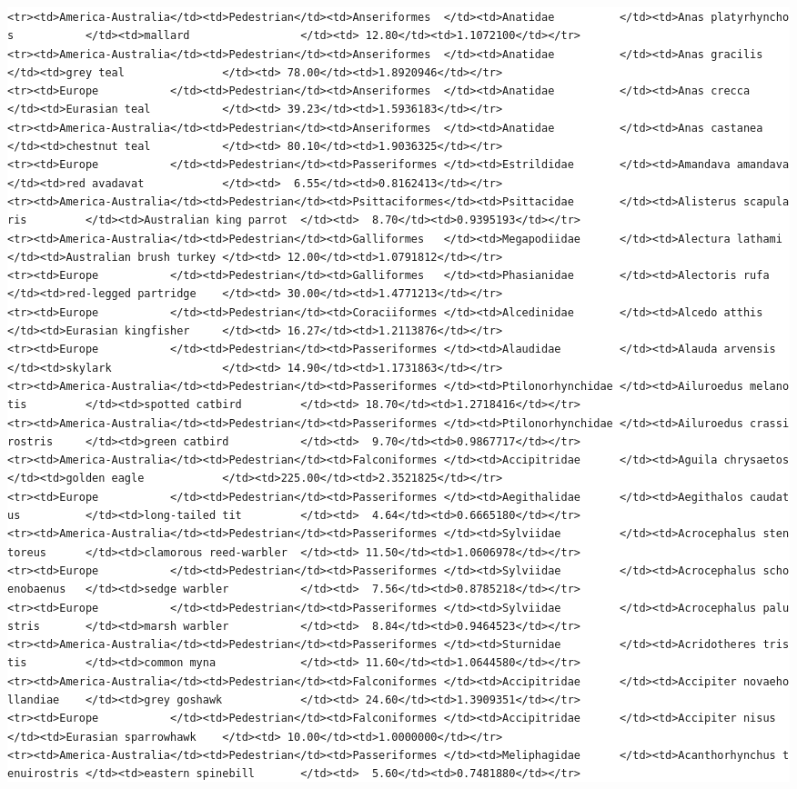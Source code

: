 	<tr><td>America-Australia</td><td>Pedestrian</td><td>Anseriformes  </td><td>Anatidae          </td><td>Anas platyrhynchos           </td><td>mallard                 </td><td> 12.80</td><td>1.1072100</td></tr>
	<tr><td>America-Australia</td><td>Pedestrian</td><td>Anseriformes  </td><td>Anatidae          </td><td>Anas gracilis                </td><td>grey teal               </td><td> 78.00</td><td>1.8920946</td></tr>
	<tr><td>Europe           </td><td>Pedestrian</td><td>Anseriformes  </td><td>Anatidae          </td><td>Anas crecca                  </td><td>Eurasian teal           </td><td> 39.23</td><td>1.5936183</td></tr>
	<tr><td>America-Australia</td><td>Pedestrian</td><td>Anseriformes  </td><td>Anatidae          </td><td>Anas castanea                </td><td>chestnut teal           </td><td> 80.10</td><td>1.9036325</td></tr>
	<tr><td>Europe           </td><td>Pedestrian</td><td>Passeriformes </td><td>Estrildidae       </td><td>Amandava amandava            </td><td>red avadavat            </td><td>  6.55</td><td>0.8162413</td></tr>
	<tr><td>America-Australia</td><td>Pedestrian</td><td>Psittaciformes</td><td>Psittacidae       </td><td>Alisterus scapularis         </td><td>Australian king parrot  </td><td>  8.70</td><td>0.9395193</td></tr>
	<tr><td>America-Australia</td><td>Pedestrian</td><td>Galliformes   </td><td>Megapodiidae      </td><td>Alectura lathami             </td><td>Australian brush turkey </td><td> 12.00</td><td>1.0791812</td></tr>
	<tr><td>Europe           </td><td>Pedestrian</td><td>Galliformes   </td><td>Phasianidae       </td><td>Alectoris rufa               </td><td>red-legged partridge    </td><td> 30.00</td><td>1.4771213</td></tr>
	<tr><td>Europe           </td><td>Pedestrian</td><td>Coraciiformes </td><td>Alcedinidae       </td><td>Alcedo atthis                </td><td>Eurasian kingfisher     </td><td> 16.27</td><td>1.2113876</td></tr>
	<tr><td>Europe           </td><td>Pedestrian</td><td>Passeriformes </td><td>Alaudidae         </td><td>Alauda arvensis              </td><td>skylark                 </td><td> 14.90</td><td>1.1731863</td></tr>
	<tr><td>America-Australia</td><td>Pedestrian</td><td>Passeriformes </td><td>Ptilonorhynchidae </td><td>Ailuroedus melanotis         </td><td>spotted catbird         </td><td> 18.70</td><td>1.2718416</td></tr>
	<tr><td>America-Australia</td><td>Pedestrian</td><td>Passeriformes </td><td>Ptilonorhynchidae </td><td>Ailuroedus crassirostris     </td><td>green catbird           </td><td>  9.70</td><td>0.9867717</td></tr>
	<tr><td>America-Australia</td><td>Pedestrian</td><td>Falconiformes </td><td>Accipitridae      </td><td>Aguila chrysaetos            </td><td>golden eagle            </td><td>225.00</td><td>2.3521825</td></tr>
	<tr><td>Europe           </td><td>Pedestrian</td><td>Passeriformes </td><td>Aegithalidae      </td><td>Aegithalos caudatus          </td><td>long-tailed tit         </td><td>  4.64</td><td>0.6665180</td></tr>
	<tr><td>America-Australia</td><td>Pedestrian</td><td>Passeriformes </td><td>Sylviidae         </td><td>Acrocephalus stentoreus      </td><td>clamorous reed-warbler  </td><td> 11.50</td><td>1.0606978</td></tr>
	<tr><td>Europe           </td><td>Pedestrian</td><td>Passeriformes </td><td>Sylviidae         </td><td>Acrocephalus schoenobaenus   </td><td>sedge warbler           </td><td>  7.56</td><td>0.8785218</td></tr>
	<tr><td>Europe           </td><td>Pedestrian</td><td>Passeriformes </td><td>Sylviidae         </td><td>Acrocephalus palustris       </td><td>marsh warbler           </td><td>  8.84</td><td>0.9464523</td></tr>
	<tr><td>America-Australia</td><td>Pedestrian</td><td>Passeriformes </td><td>Sturnidae         </td><td>Acridotheres tristis         </td><td>common myna             </td><td> 11.60</td><td>1.0644580</td></tr>
	<tr><td>America-Australia</td><td>Pedestrian</td><td>Falconiformes </td><td>Accipitridae      </td><td>Accipiter novaehollandiae    </td><td>grey goshawk            </td><td> 24.60</td><td>1.3909351</td></tr>
	<tr><td>Europe           </td><td>Pedestrian</td><td>Falconiformes </td><td>Accipitridae      </td><td>Accipiter nisus              </td><td>Eurasian sparrowhawk    </td><td> 10.00</td><td>1.0000000</td></tr>
	<tr><td>America-Australia</td><td>Pedestrian</td><td>Passeriformes </td><td>Meliphagidae      </td><td>Acanthorhynchus tenuirostris </td><td>eastern spinebill       </td><td>  5.60</td><td>0.7481880</td></tr>